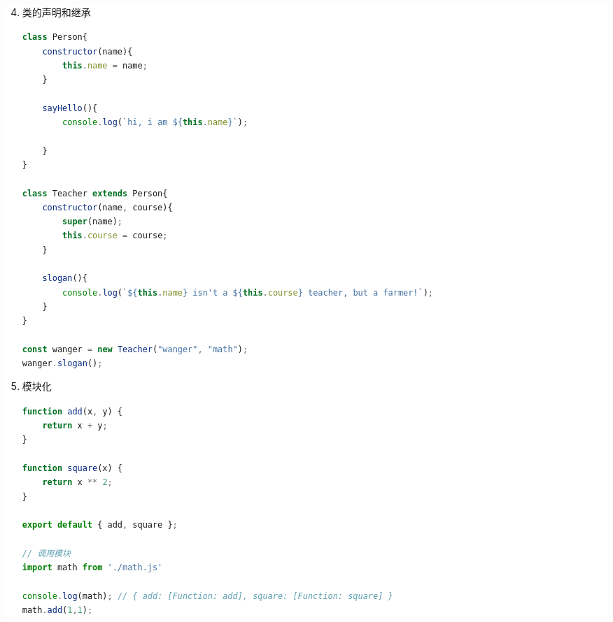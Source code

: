 4. 类的声明和继承
   
   ```javascript
   class Person{
       constructor(name){
           this.name = name;
       }
   
       sayHello(){
           console.log(`hi, i am ${this.name}`);
           
       }
   }
   
   class Teacher extends Person{
       constructor(name, course){
           super(name);
           this.course = course;
       }
   
       slogan(){
           console.log(`${this.name} isn't a ${this.course} teacher, but a farmer!`);
       }
   }
   
   const wanger = new Teacher("wanger", "math");
   wanger.slogan();
   
   ```

5. 模块化
   
   ```javascript
   function add(x, y) {
       return x + y;
   }
   
   function square(x) {
       return x ** 2;
   }
   
   export default { add, square };
   
   // 调用模块
   import math from './math.js'
   
   console.log(math); // { add: [Function: add], square: [Function: square] }
   math.add(1,1);
   ```

